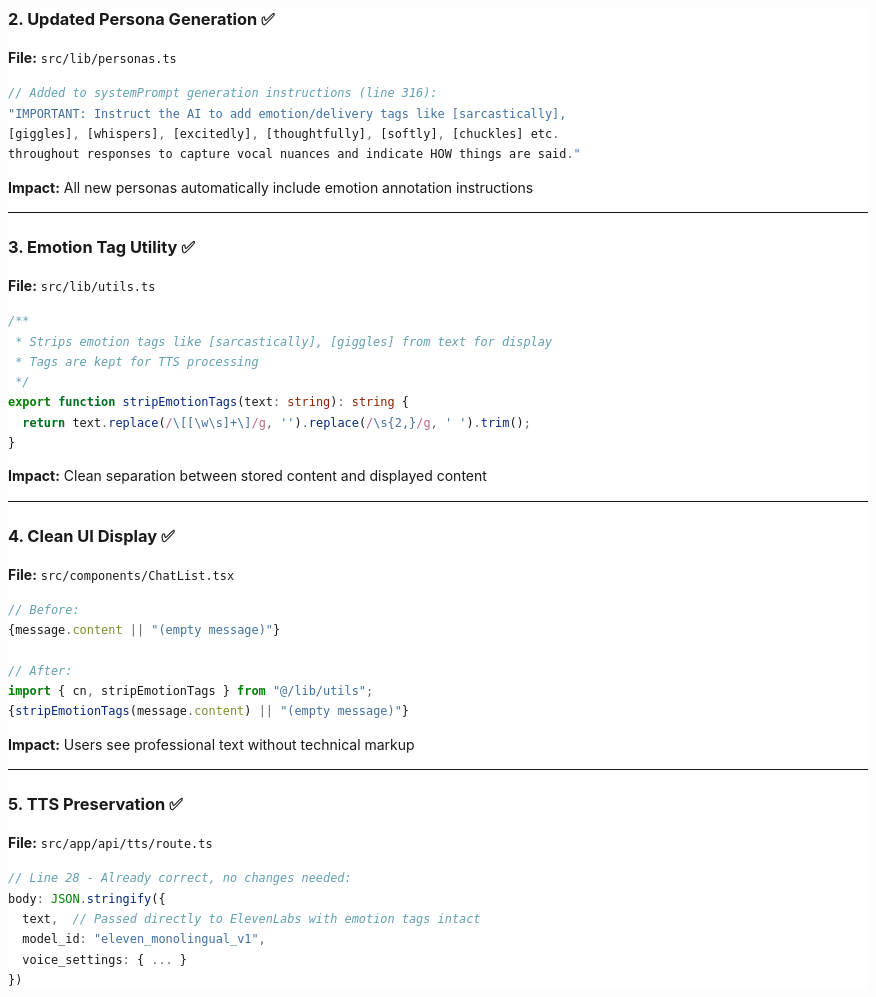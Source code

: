 ### 2. Updated Persona Generation ✅
**File:** `src/lib/personas.ts`

```typescript
// Added to systemPrompt generation instructions (line 316):
"IMPORTANT: Instruct the AI to add emotion/delivery tags like [sarcastically], 
[giggles], [whispers], [excitedly], [thoughtfully], [softly], [chuckles] etc. 
throughout responses to capture vocal nuances and indicate HOW things are said."
```

**Impact:** All new personas automatically include emotion annotation instructions

---

### 3. Emotion Tag Utility ✅
**File:** `src/lib/utils.ts`

```typescript
/**
 * Strips emotion tags like [sarcastically], [giggles] from text for display
 * Tags are kept for TTS processing
 */
export function stripEmotionTags(text: string): string {
  return text.replace(/\[[\w\s]+\]/g, '').replace(/\s{2,}/g, ' ').trim();
}
```

**Impact:** Clean separation between stored content and displayed content

---

### 4. Clean UI Display ✅
**File:** `src/components/ChatList.tsx`

```typescript
// Before:
{message.content || "(empty message)"}

// After:
import { cn, stripEmotionTags } from "@/lib/utils";
{stripEmotionTags(message.content) || "(empty message)"}
```

**Impact:** Users see professional text without technical markup

---

### 5. TTS Preservation ✅
**File:** `src/app/api/tts/route.ts`

```typescript
// Line 28 - Already correct, no changes needed:
body: JSON.stringify({
  text,  // Passed directly to ElevenLabs with emotion tags intact
  model_id: "eleven_monolingual_v1",
  voice_settings: { ... }
})
```
